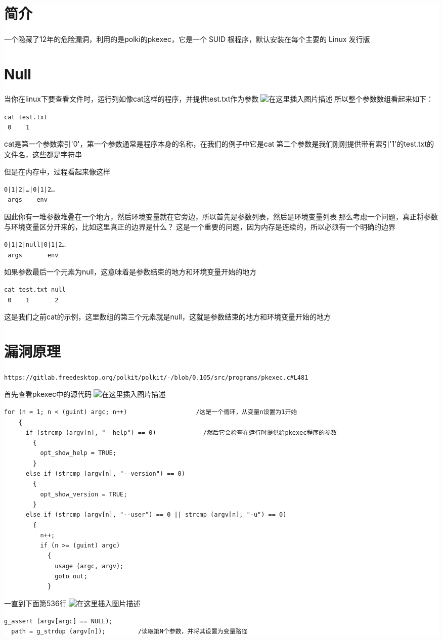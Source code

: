 ﻿# 简介
一个隐藏了12年的危险漏洞，利用的是polki的pkexec，它是一个 SUID 根程序，默认安装在每个主要的 Linux 发行版
# Null
当你在linux下要查看文件时，运行列如像cat这样的程序，并提供test.txt作为参数
![在这里插入图片描述](https://img-blog.csdnimg.cn/700820b52c6f40c7bc75c0fcb18c3ebb.png)
所以整个参数数组看起来如下：
```
cat test.txt
 0    1
 ```
cat是第一个参数索引'0'，第一个参数通常是程序本身的名称，在我们的例子中它是cat
第二个参数是我们刚刚提供带有索引'1'的test.txt的文件名，这些都是字符串

但是在内存中，过程看起来像这样
```
0|1|2|…|0|1|2…
 args    env
```
因此你有一堆参数堆叠在一个地方，然后环境变量就在它旁边，所以首先是参数列表，然后是环境变量列表
那么考虑一个问题，真正将参数与环境变量区分开来的，比如这里真正的边界是什么？
这是一个重要的问题，因为内存是连续的，所以必须有一个明确的边界
```
0|1|2|null|0|1|2…
 args       env
```
如果参数最后一个元素为null，这意味着是参数结束的地方和环境变量开始的地方
```
cat test.txt null
 0    1       2
```
这是我们之前cat的示例，这里数组的第三个元素就是null，这就是参数结束的地方和环境变量开始的地方
# 漏洞原理
```
https://gitlab.freedesktop.org/polkit/polkit/-/blob/0.105/src/programs/pkexec.c#L481
```
首先查看pkexec中的源代码
![在这里插入图片描述](https://img-blog.csdnimg.cn/a1566ffc6fd4477588438e8202c8cb44.png?x-oss-process=image/watermark,type_d3F5LXplbmhlaQ,shadow_50,text_Q1NETiBAQmExX01hMA==,size_20,color_FFFFFF,t_70,g_se,x_16)
```
for (n = 1; n < (guint) argc; n++)                   /这是一个循环，从变量n设置为1开始
    {
      if (strcmp (argv[n], "--help") == 0)             /然后它会检查在运行时提供给pkexec程序的参数
        {
          opt_show_help = TRUE;
        }
      else if (strcmp (argv[n], "--version") == 0)
        {
          opt_show_version = TRUE;
        }
      else if (strcmp (argv[n], "--user") == 0 || strcmp (argv[n], "-u") == 0)
        {
          n++;
          if (n >= (guint) argc)
            {
              usage (argc, argv);
              goto out;
            }
```
一直到下面第536行
![在这里插入图片描述](https://img-blog.csdnimg.cn/b67159cdb9b04e9e9eeef149dc7779e4.png?x-oss-process=image/watermark,type_d3F5LXplbmhlaQ,shadow_50,text_Q1NETiBAQmExX01hMA==,size_20,color_FFFFFF,t_70,g_se,x_16)
```
g_assert (argv[argc] == NULL);     
  path = g_strdup (argv[n]);         /读取第N个参数，并将其设置为变量路径
```